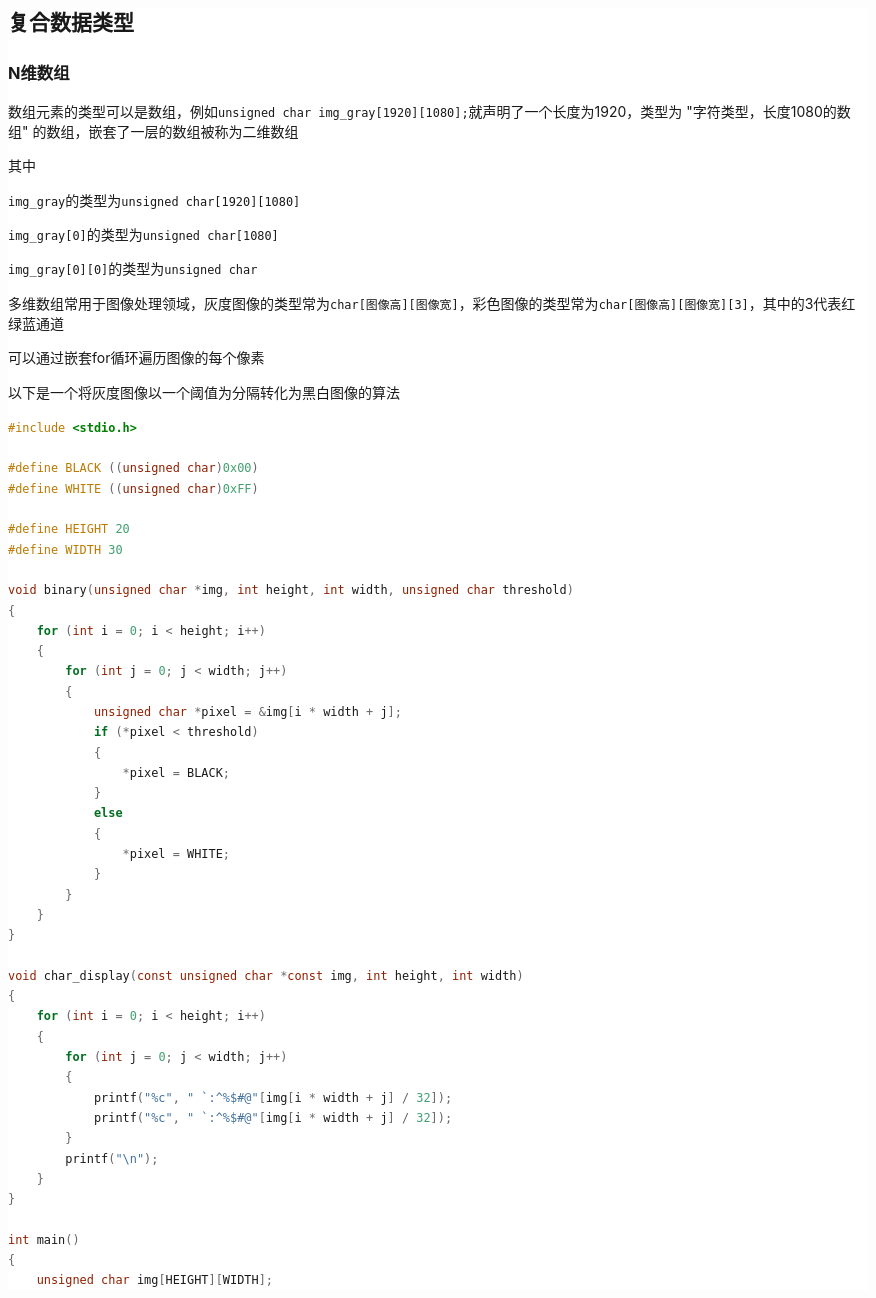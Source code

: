 ## 复合数据类型

### N维数组

数组元素的类型可以是数组，例如`unsigned char img_gray[1920][1080];`就声明了一个长度为1920，类型为 "字符类型，长度1080的数组" 的数组，嵌套了一层的数组被称为二维数组

其中

`img_gray`的类型为`unsigned char[1920][1080]`

`img_gray[0]`的类型为`unsigned char[1080]`

`img_gray[0][0]`的类型为`unsigned char`

多维数组常用于图像处理领域，灰度图像的类型常为`char[图像高][图像宽]`，彩色图像的类型常为`char[图像高][图像宽][3]`，其中的3代表红绿蓝通道

可以通过嵌套for循环遍历图像的每个像素

以下是一个将灰度图像以一个阈值为分隔转化为黑白图像的算法

```C
#include <stdio.h>

#define BLACK ((unsigned char)0x00)
#define WHITE ((unsigned char)0xFF)

#define HEIGHT 20
#define WIDTH 30

void binary(unsigned char *img, int height, int width, unsigned char threshold)
{
    for (int i = 0; i < height; i++)
    {
        for (int j = 0; j < width; j++)
        {
            unsigned char *pixel = &img[i * width + j];
            if (*pixel < threshold)
            {
                *pixel = BLACK;
            }
            else
            {
                *pixel = WHITE;
            }
        }
    }
}

void char_display(const unsigned char *const img, int height, int width)
{
    for (int i = 0; i < height; i++)
    {
        for (int j = 0; j < width; j++)
        {
            printf("%c", " `:^%$#@"[img[i * width + j] / 32]);
            printf("%c", " `:^%$#@"[img[i * width + j] / 32]);
        }
        printf("\n");
    }
}

int main()
{
    unsigned char img[HEIGHT][WIDTH];

```